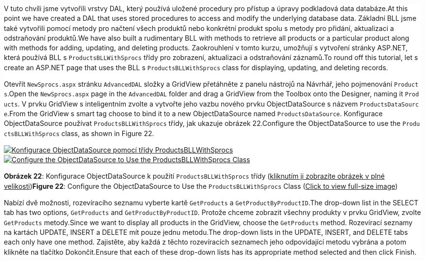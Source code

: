 <span data-ttu-id="405d6-310">V tuto chvíli jsme vytvořili vrstvy DAL, který používá uložené procedury pro přístup a úpravy podkladová data databáze.</span><span class="sxs-lookup"><span data-stu-id="405d6-310">At this point we have created a DAL that uses stored procedures to access and modify the underlying database data.</span></span> <span data-ttu-id="405d6-311">Základní BLL jsme také vytvořili pomocí metody pro načtení všech produktů nebo konkrétní produkt spolu s metody pro přidání, aktualizaci a odstraňování produktů.</span><span class="sxs-lookup"><span data-stu-id="405d6-311">We have also built a rudimentary BLL with methods to retrieve all products or a particular product along with methods for adding, updating, and deleting products.</span></span> <span data-ttu-id="405d6-312">Zaokrouhlení v tomto kurzu, umožňují s vytvoření stránky ASP.NET, která používá BLL s `ProductsBLLWithSprocs` třídy pro zobrazení, aktualizaci a odstraňování záznamů.</span><span class="sxs-lookup"><span data-stu-id="405d6-312">To round off this tutorial, let s create an ASP.NET page that uses the BLL s `ProductsBLLWithSprocs` class for displaying, updating, and deleting records.</span></span>

<span data-ttu-id="405d6-313">Otevřít `NewSprocs.aspx` stránku `AdvancedDAL` složky a GridView přetáhněte z panelu nástrojů na Návrhář, jeho pojmenování `Products`.</span><span class="sxs-lookup"><span data-stu-id="405d6-313">Open the `NewSprocs.aspx` page in the `AdvancedDAL` folder and drag a GridView from the Toolbox onto the Designer, naming it `Products`.</span></span> <span data-ttu-id="405d6-314">V prvku GridView s inteligentním zvolte a vytvořte jeho vazbu nového prvku ObjectDataSource s názvem `ProductsDataSource`.</span><span class="sxs-lookup"><span data-stu-id="405d6-314">From the GridView s smart tag choose to bind it to a new ObjectDataSource named `ProductsDataSource`.</span></span> <span data-ttu-id="405d6-315">Konfigurace ObjectDataSource používat `ProductsBLLWithSprocs` třídy, jak ukazuje obrázek 22.</span><span class="sxs-lookup"><span data-stu-id="405d6-315">Configure the ObjectDataSource to use the `ProductsBLLWithSprocs` class, as shown in Figure 22.</span></span>

<span data-ttu-id="405d6-316">[![Konfigurace ObjectDataSource pomocí třídy ProductsBLLWithSprocs](creating-new-stored-procedures-for-the-typed-dataset-s-tableadapters-cs/_static/image51.png)](creating-new-stored-procedures-for-the-typed-dataset-s-tableadapters-cs/_static/image50.png)</span><span class="sxs-lookup"><span data-stu-id="405d6-316">[![Configure the ObjectDataSource to Use the ProductsBLLWithSprocs Class](creating-new-stored-procedures-for-the-typed-dataset-s-tableadapters-cs/_static/image51.png)](creating-new-stored-procedures-for-the-typed-dataset-s-tableadapters-cs/_static/image50.png)</span></span>

<span data-ttu-id="405d6-317">**Obrázek 22**: Konfigurace ObjectDataSource k použití `ProductsBLLWithSprocs` třídy ([kliknutím ji zobrazíte obrázek v plné velikosti](creating-new-stored-procedures-for-the-typed-dataset-s-tableadapters-cs/_static/image52.png))</span><span class="sxs-lookup"><span data-stu-id="405d6-317">**Figure 22**: Configure the ObjectDataSource to Use the `ProductsBLLWithSprocs` Class ([Click to view full-size image](creating-new-stored-procedures-for-the-typed-dataset-s-tableadapters-cs/_static/image52.png))</span></span>

<span data-ttu-id="405d6-318">Nabízí dvě možnosti, rozevíracího seznamu vyberte kartě `GetProducts` a `GetProductByProductID`.</span><span class="sxs-lookup"><span data-stu-id="405d6-318">The drop-down list in the SELECT tab has two options, `GetProducts` and `GetProductByProductID`.</span></span> <span data-ttu-id="405d6-319">Protože chceme zobrazit všechny produkty v prvku GridView, zvolte `GetProducts` metody.</span><span class="sxs-lookup"><span data-stu-id="405d6-319">Since we want to display all products in the GridView, choose the `GetProducts` method.</span></span> <span data-ttu-id="405d6-320">Rozevírací seznamy na kartách UPDATE, INSERT a DELETE mít pouze jednu metodu.</span><span class="sxs-lookup"><span data-stu-id="405d6-320">The drop-down lists in the UPDATE, INSERT, and DELETE tabs each only have one method.</span></span> <span data-ttu-id="405d6-321">Zajistěte, aby každá z těchto rozevíracích seznamech jeho odpovídající metodu vybrána a potom klikněte na tlačítko Dokončit.</span><span class="sxs-lookup"><span data-stu-id="405d6-321">Ensure that each of these drop-down lists has its appropriate method selected and then click Finish.</span></span>
